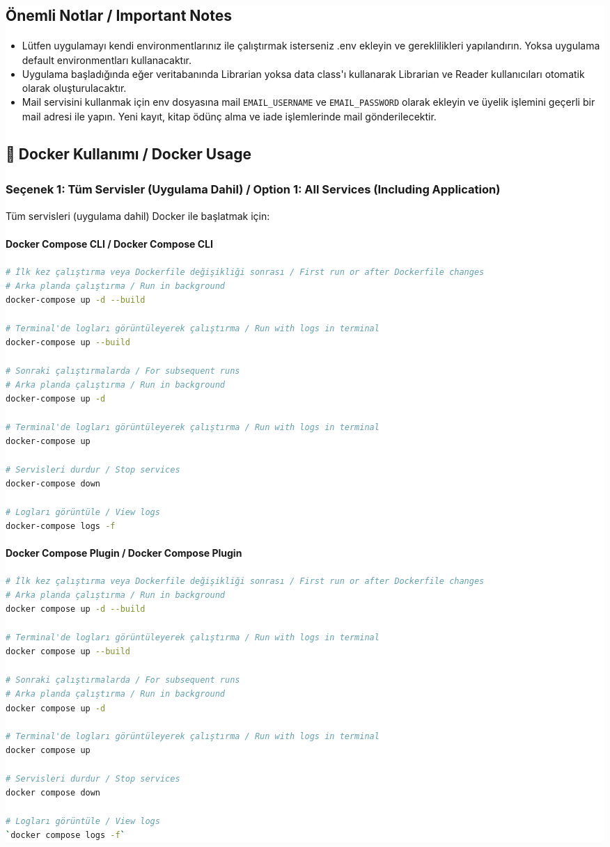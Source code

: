 ## Önemli Notlar / Important Notes
- Lütfen uygulamayı kendi environmentlarınız ile çalıştırmak isterseniz .env ekleyin ve gereklilikleri yapılandırın. Yoksa uygulama default environmentları kullanacaktır.
- Uygulama başladığında eğer veritabanında Librarian yoksa data class'ı kullanarak Librarian ve Reader kullanıcıları otomatik olarak oluşturulacaktır.
- Mail servisini kullanmak için env dosyasına mail `EMAIL_USERNAME` ve `EMAIL_PASSWORD` olarak ekleyin ve üyelik işlemini geçerli bir mail adresi ile yapın. Yeni kayıt, kitap ödünç alma ve iade işlemlerinde mail gönderilecektir.

## 🐳 Docker Kullanımı / Docker Usage

### Seçenek 1: Tüm Servisler (Uygulama Dahil) / Option 1: All Services (Including Application)

Tüm servisleri (uygulama dahil) Docker ile başlatmak için:

#### Docker Compose CLI / Docker Compose CLI
```bash
# İlk kez çalıştırma veya Dockerfile değişikliği sonrası / First run or after Dockerfile changes
# Arka planda çalıştırma / Run in background
docker-compose up -d --build

# Terminal'de logları görüntüleyerek çalıştırma / Run with logs in terminal
docker-compose up --build

# Sonraki çalıştırmalarda / For subsequent runs
# Arka planda çalıştırma / Run in background
docker-compose up -d

# Terminal'de logları görüntüleyerek çalıştırma / Run with logs in terminal
docker-compose up

# Servisleri durdur / Stop services
docker-compose down

# Logları görüntüle / View logs
docker-compose logs -f
```

#### Docker Compose Plugin / Docker Compose Plugin
```bash
# İlk kez çalıştırma veya Dockerfile değişikliği sonrası / First run or after Dockerfile changes
# Arka planda çalıştırma / Run in background
docker compose up -d --build

# Terminal'de logları görüntüleyerek çalıştırma / Run with logs in terminal
docker compose up --build

# Sonraki çalıştırmalarda / For subsequent runs
# Arka planda çalıştırma / Run in background
docker compose up -d

# Terminal'de logları görüntüleyerek çalıştırma / Run with logs in terminal
docker compose up

# Servisleri durdur / Stop services
docker compose down

# Logları görüntüle / View logs
`docker compose logs -f`
```
